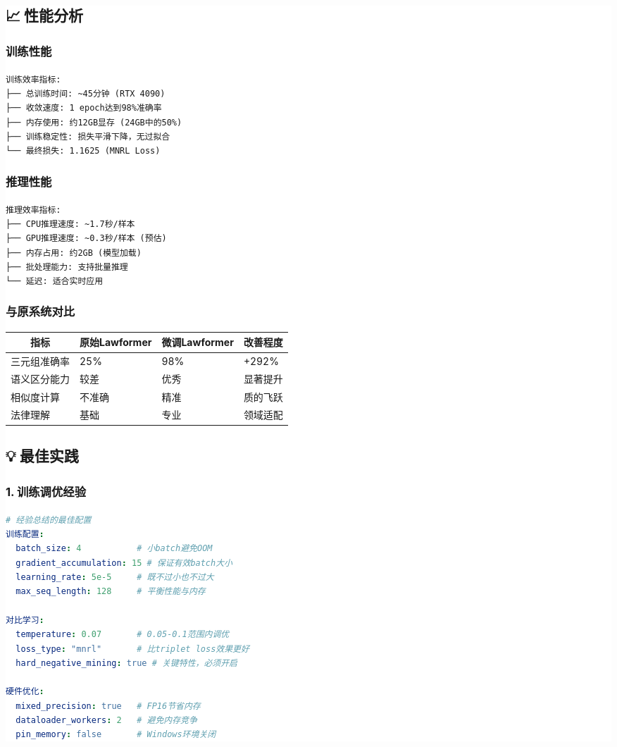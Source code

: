 ## 📈 性能分析

### 训练性能
```
训练效率指标:
├── 总训练时间: ~45分钟 (RTX 4090)
├── 收敛速度: 1 epoch达到98%准确率
├── 内存使用: 约12GB显存 (24GB中的50%)
├── 训练稳定性: 损失平滑下降，无过拟合
└── 最终损失: 1.1625 (MNRL Loss)
```

### 推理性能
```
推理效率指标:
├── CPU推理速度: ~1.7秒/样本
├── GPU推理速度: ~0.3秒/样本 (预估)
├── 内存占用: 约2GB (模型加载)
├── 批处理能力: 支持批量推理
└── 延迟: 适合实时应用
```

### 与原系统对比
| 指标 | 原始Lawformer | 微调Lawformer | 改善程度 |
|------|---------------|---------------|----------|
| 三元组准确率 | 25% | 98% | +292% |
| 语义区分能力 | 较差 | 优秀 | 显著提升 |
| 相似度计算 | 不准确 | 精准 | 质的飞跃 |
| 法律理解 | 基础 | 专业 | 领域适配 |

## 💡 最佳实践

### 1. 训练调优经验
```yaml
# 经验总结的最佳配置
训练配置:
  batch_size: 4           # 小batch避免OOM
  gradient_accumulation: 15 # 保证有效batch大小
  learning_rate: 5e-5     # 既不过小也不过大
  max_seq_length: 128     # 平衡性能与内存

对比学习:
  temperature: 0.07       # 0.05-0.1范围内调优
  loss_type: "mnrl"       # 比triplet loss效果更好
  hard_negative_mining: true # 关键特性，必须开启

硬件优化:
  mixed_precision: true   # FP16节省内存
  dataloader_workers: 2   # 避免内存竞争
  pin_memory: false       # Windows环境关闭
```
